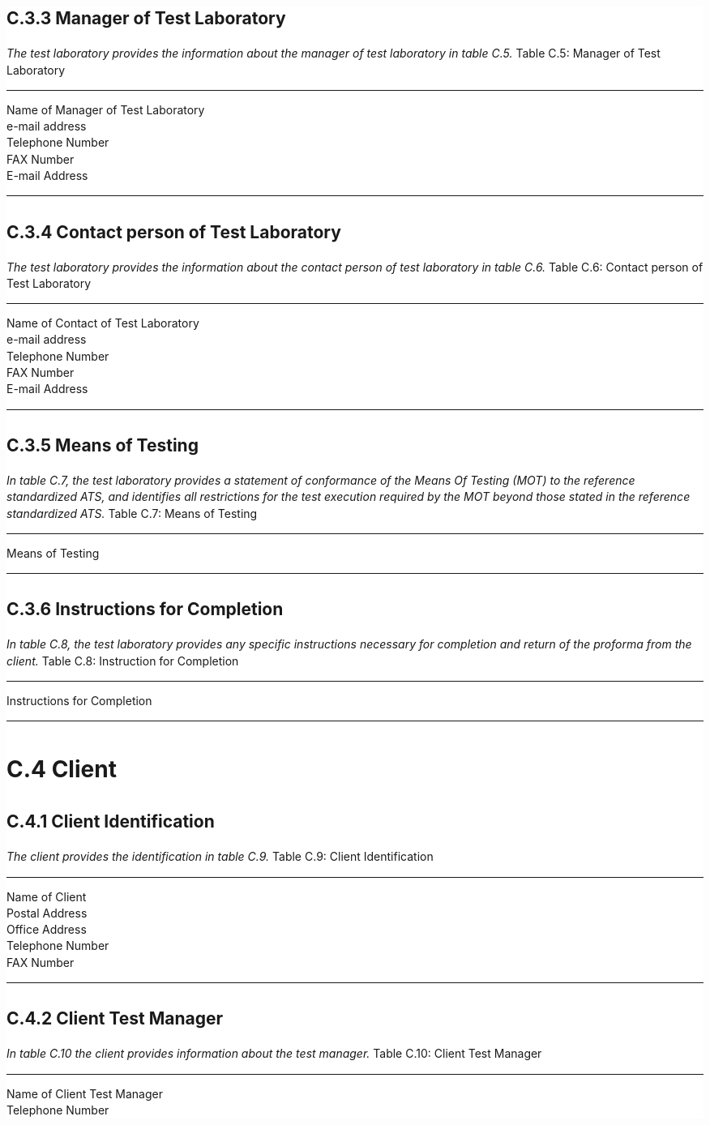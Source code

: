## C.3.3 Manager of Test Laboratory
_The test laboratory provides the information about the manager of test
laboratory in table C.5._
Table C.5: Manager of Test Laboratory
* * *
Name of Manager of Test Laboratory  
e-mail address  
Telephone Number  
FAX Number  
E-mail Address
* * *
## C.3.4 Contact person of Test Laboratory
_The test laboratory provides the information about the contact person of test
laboratory in table C.6._
Table C.6: Contact person of Test Laboratory
* * *
Name of Contact of Test Laboratory  
e-mail address  
Telephone Number  
FAX Number  
E-mail Address
* * *
## C.3.5 Means of Testing
_In table C.7, the test laboratory provides a statement of conformance of the
Means Of Testing (MOT) to the reference standardized ATS, and identifies all
restrictions for the test execution required by the MOT beyond those stated in
the reference standardized ATS._
Table C.7: Means of Testing
* * *
Means of Testing
* * *
## C.3.6 Instructions for Completion
_In table C.8, the test laboratory provides any specific instructions
necessary for completion and return of the proforma from the client._
Table C.8: Instruction for Completion
* * *
Instructions for Completion
* * *
# C.4 Client
## C.4.1 Client Identification
_The client provides the identification in table C.9._
Table C.9: Client Identification
* * *
Name of Client  
Postal Address  
Office Address  
Telephone Number  
FAX Number
* * *
## C.4.2 Client Test Manager
_In table C.10 the client provides information about the test manager._
Table C.10: Client Test Manager
* * *
Name of Client Test Manager  
Telephone Number  